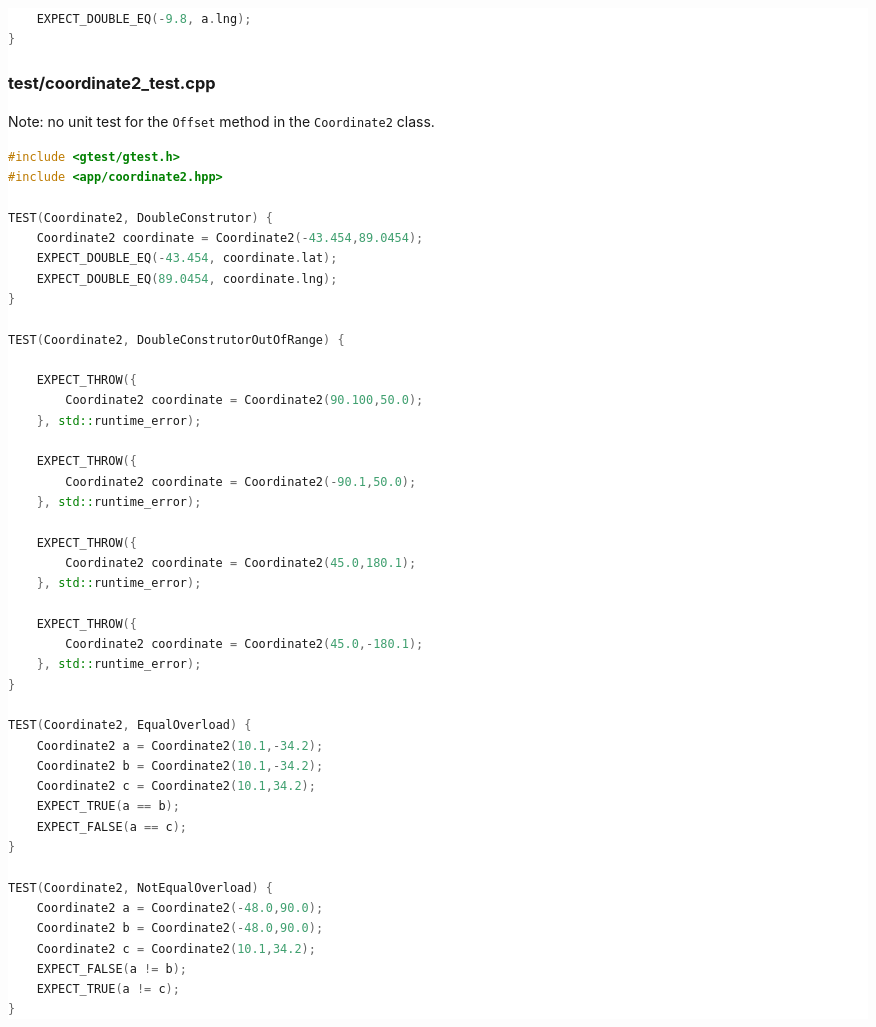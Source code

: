 ```c++
    EXPECT_DOUBLE_EQ(-9.8, a.lng);    
}
```

### test/coordinate2_test.cpp
Note: no unit test for the `Offset` method in the `Coordinate2` class.
```c++
#include <gtest/gtest.h>
#include <app/coordinate2.hpp>

TEST(Coordinate2, DoubleConstrutor) {
    Coordinate2 coordinate = Coordinate2(-43.454,89.0454);
    EXPECT_DOUBLE_EQ(-43.454, coordinate.lat);
    EXPECT_DOUBLE_EQ(89.0454, coordinate.lng);
}

TEST(Coordinate2, DoubleConstrutorOutOfRange) {

    EXPECT_THROW({
        Coordinate2 coordinate = Coordinate2(90.100,50.0);    
    }, std::runtime_error);    

    EXPECT_THROW({
        Coordinate2 coordinate = Coordinate2(-90.1,50.0);    
    }, std::runtime_error);

    EXPECT_THROW({
        Coordinate2 coordinate = Coordinate2(45.0,180.1);    
    }, std::runtime_error); 

    EXPECT_THROW({
        Coordinate2 coordinate = Coordinate2(45.0,-180.1);    
    }, std::runtime_error); 
}

TEST(Coordinate2, EqualOverload) {
    Coordinate2 a = Coordinate2(10.1,-34.2);
    Coordinate2 b = Coordinate2(10.1,-34.2);    
    Coordinate2 c = Coordinate2(10.1,34.2);
    EXPECT_TRUE(a == b);
    EXPECT_FALSE(a == c);
}

TEST(Coordinate2, NotEqualOverload) {
    Coordinate2 a = Coordinate2(-48.0,90.0);
    Coordinate2 b = Coordinate2(-48.0,90.0);
    Coordinate2 c = Coordinate2(10.1,34.2);
    EXPECT_FALSE(a != b);   
    EXPECT_TRUE(a != c);
}
```